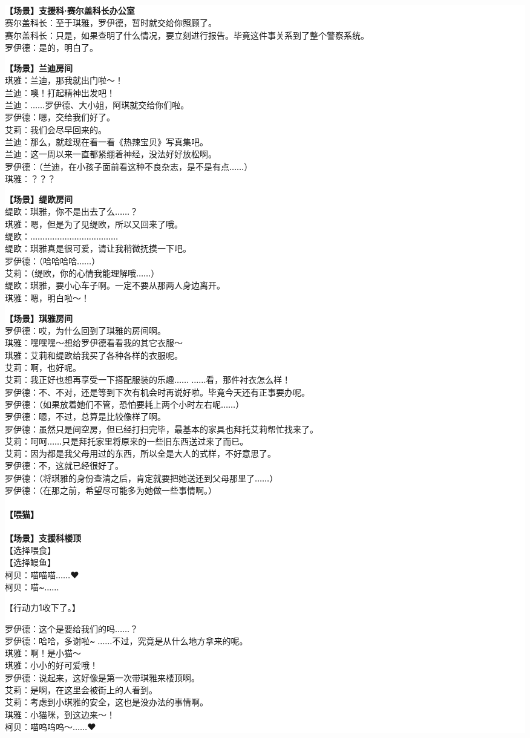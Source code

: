 **【场景】支援科·赛尔盖科长办公室**  
赛尔盖科长：至于琪雅，罗伊德，暂时就交给你照顾了。  
赛尔盖科长：只是，如果查明了什么情况，要立刻进行报告。毕竟这件事关系到了整个警察系统。  
罗伊德：是的，明白了。  
  
**【场景】兰迪房间**  
琪雅：兰迪，那我就出门啦～！  
兰迪：噢！打起精神出发吧！  
兰迪：……罗伊德、大小姐，阿琪就交给你们啦。  
罗伊德：嗯，交给我们好了。  
艾莉：我们会尽早回来的。  
兰迪：那么，就趁现在看一看《热辣宝贝》写真集吧。  
兰迪：这一周以来一直都紧绷着神经，没法好好放松啊。  
罗伊德：（兰迪，在小孩子面前看这种不良杂志，是不是有点……）  
琪雅：？？？  
  
**【场景】缇欧房间**  
缇欧：琪雅，你不是出去了么……？  
琪雅：嗯，但是为了见缇欧，所以又回来了哦。  
缇欧：………………………………  
缇欧：琪雅真是很可爱，请让我稍微抚摸一下吧。  
罗伊德：（哈哈哈哈……）  
艾莉：（缇欧，你的心情我能理解哦……）  
缇欧：琪雅，要小心车子啊。一定不要从那两人身边离开。  
琪雅：嗯，明白啦～！  
  
**【场景】琪雅房间**  
罗伊德：哎，为什么回到了琪雅的房间啊。  
琪雅：嘿嘿嘿～想给罗伊德看看我的其它衣服～  
琪雅：艾莉和缇欧给我买了各种各样的衣服呢。  
艾莉：啊，也好呢。  
艾莉：我正好也想再享受一下搭配服装的乐趣…… ……看，那件衬衣怎么样！  
罗伊德：不、不对，还是等到下次有机会时再说好啦。毕竟今天还有正事要办呢。  
罗伊德：（如果放着她们不管，恐怕要耗上两个小时左右呢……）  
罗伊德：嗯，不过，总算是比较像样了啊。  
罗伊德：虽然只是间空房，但已经打扫完毕，最基本的家具也拜托艾莉帮忙找来了。  
艾莉：呵呵……只是拜托家里将原来的一些旧东西送过来了而已。  
艾莉：因为都是我父母用过的东西，所以全是大人的式样，不好意思了。  
罗伊德：不，这就已经很好了。  
罗伊德：（将琪雅的身份查清之后，肯定就要把她送还到父母那里了……）  
罗伊德：（在那之前，希望尽可能多为她做一些事情啊。）  
  
#### 【喂猫】  
  
**【场景】支援科楼顶**  
【选择喂食】  
【选择鳗鱼】  
柯贝：喵喵喵……♥  
柯贝：喵~……  
  
【行动力1收下了。】  
  
罗伊德：这个是要给我们的吗……？  
罗伊德：哈哈，多谢啦~ ……不过，究竟是从什么地方拿来的呢。  
琪雅：啊！是小猫～  
琪雅：小小的好可爱哦！  
罗伊德：说起来，这好像是第一次带琪雅来楼顶啊。  
艾莉：是啊，在这里会被街上的人看到。  
艾莉：考虑到小琪雅的安全，这也是没办法的事情啊。  
琪雅：小猫咪，到这边来～！  
柯贝：喵呜呜呜～……♥  
  